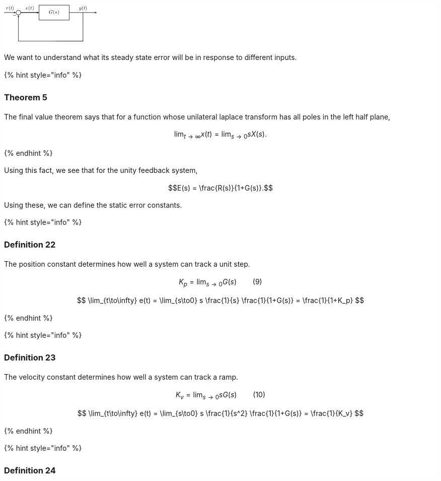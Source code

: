 ![Figure 4: Unity Feedback Loop](../.gitbook/assets/a86379e5b5f70b90f28ee748670e88f225367c40.png)

We want to understand what its steady state error will be in response to
different inputs.

{% hint style=\"info\" %}

### Theorem 5

The final value theorem says that for a function whose unilateral laplace transform has all poles in the left half plane,


$$ \lim_{t\to\infty}x(t) = \lim_{s\to0} sX(s). $$

{% endhint %}

Using this fact, we see that for the unity feedback system,

$$E(s) = \frac{R(s)}{1+G(s)}.$$

Using these, we can define the static error constants.

{% hint style=\"info\" %}

### Definition 22

The position constant determines how well a system can track a unit step.


$$ K_p = \lim_{s\to0}G(s) \qquad (9) $$




$$ \lim_{t\to\infty} e(t) = \lim_{s\to0} s \frac{1}{s} \frac{1}{1+G(s)} = \frac{1}{1+K_p} $$

{% endhint %}

{% hint style=\"info\" %}

### Definition 23

The velocity constant determines how well a system can track a ramp.


$$ K_v = \lim_{s\to0}sG(s) \qquad (10) $$




$$ \lim_{t\to\infty} e(t) = \lim_{s\to0} s \frac{1}{s^2} \frac{1}{1+G(s)} = \frac{1}{K_v} $$

{% endhint %}

{% hint style=\"info\" %}

### Definition 24
